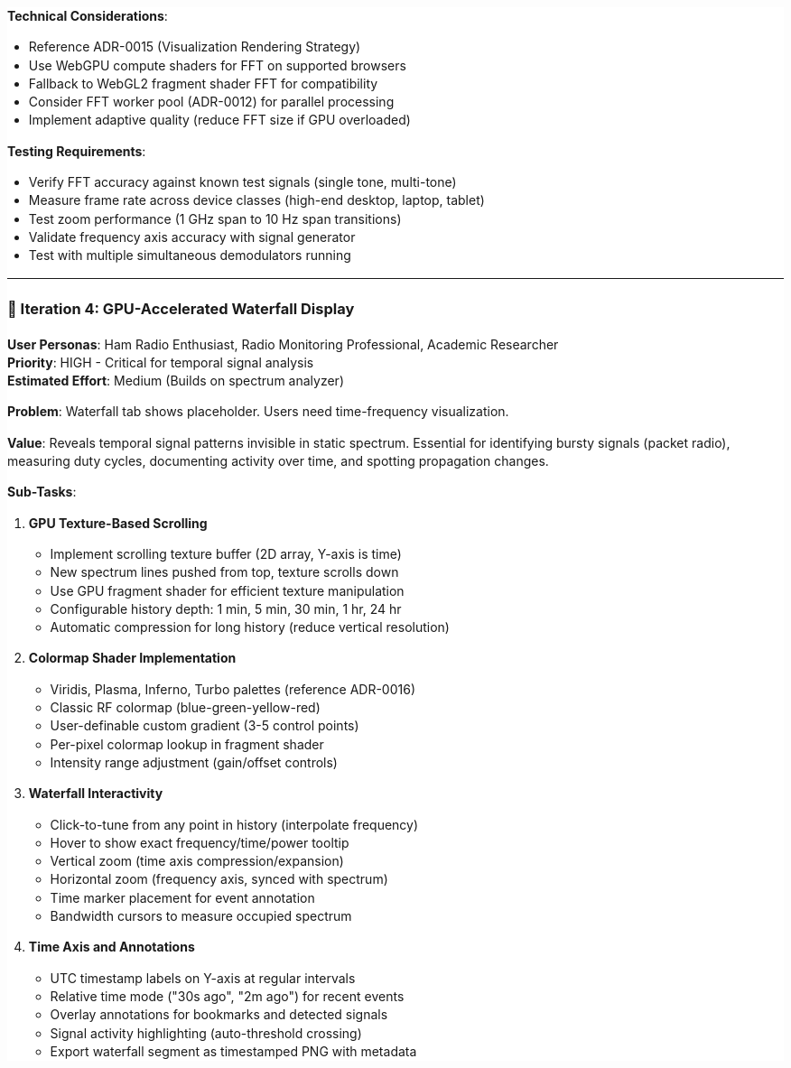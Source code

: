 **Technical Considerations**:

- Reference ADR-0015 (Visualization Rendering Strategy)
- Use WebGPU compute shaders for FFT on supported browsers
- Fallback to WebGL2 fragment shader FFT for compatibility
- Consider FFT worker pool (ADR-0012) for parallel processing
- Implement adaptive quality (reduce FFT size if GPU overloaded)

**Testing Requirements**:

- Verify FFT accuracy against known test signals (single tone, multi-tone)
- Measure frame rate across device classes (high-end desktop, laptop, tablet)
- Test zoom performance (1 GHz span to 10 Hz span transitions)
- Validate frequency axis accuracy with signal generator
- Test with multiple simultaneous demodulators running

---

### 🔄 Iteration 4: GPU-Accelerated Waterfall Display

**User Personas**: Ham Radio Enthusiast, Radio Monitoring Professional, Academic Researcher  
**Priority**: HIGH - Critical for temporal signal analysis  
**Estimated Effort**: Medium (Builds on spectrum analyzer)

**Problem**: Waterfall tab shows placeholder. Users need time-frequency visualization.

**Value**: Reveals temporal signal patterns invisible in static spectrum. Essential for identifying bursty signals (packet radio), measuring duty cycles, documenting activity over time, and spotting propagation changes.

**Sub-Tasks**:

1. **GPU Texture-Based Scrolling**
   - Implement scrolling texture buffer (2D array, Y-axis is time)
   - New spectrum lines pushed from top, texture scrolls down
   - Use GPU fragment shader for efficient texture manipulation
   - Configurable history depth: 1 min, 5 min, 30 min, 1 hr, 24 hr
   - Automatic compression for long history (reduce vertical resolution)

2. **Colormap Shader Implementation**
   - Viridis, Plasma, Inferno, Turbo palettes (reference ADR-0016)
   - Classic RF colormap (blue-green-yellow-red)
   - User-definable custom gradient (3-5 control points)
   - Per-pixel colormap lookup in fragment shader
   - Intensity range adjustment (gain/offset controls)

3. **Waterfall Interactivity**
   - Click-to-tune from any point in history (interpolate frequency)
   - Hover to show exact frequency/time/power tooltip
   - Vertical zoom (time axis compression/expansion)
   - Horizontal zoom (frequency axis, synced with spectrum)
   - Time marker placement for event annotation
   - Bandwidth cursors to measure occupied spectrum

4. **Time Axis and Annotations**
   - UTC timestamp labels on Y-axis at regular intervals
   - Relative time mode ("30s ago", "2m ago") for recent events
   - Overlay annotations for bookmarks and detected signals
   - Signal activity highlighting (auto-threshold crossing)
   - Export waterfall segment as timestamped PNG with metadata
